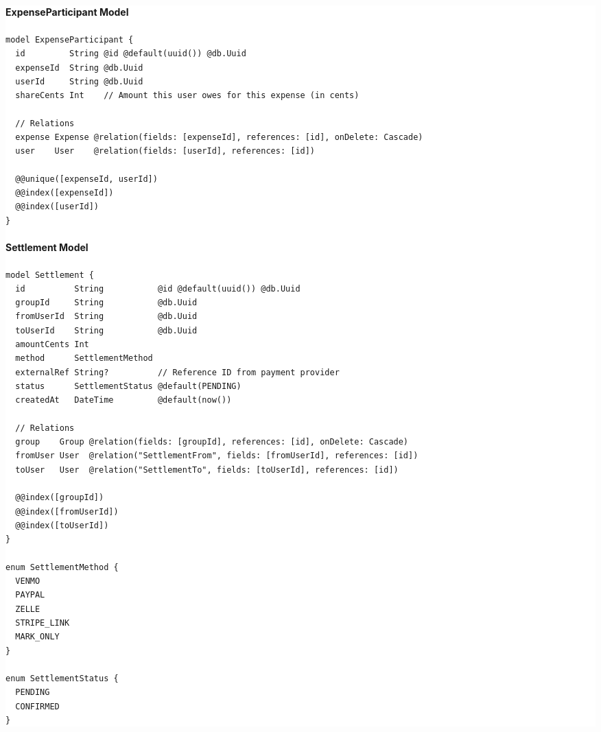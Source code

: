 #### ExpenseParticipant Model

```prisma
model ExpenseParticipant {
  id         String @id @default(uuid()) @db.Uuid
  expenseId  String @db.Uuid
  userId     String @db.Uuid
  shareCents Int    // Amount this user owes for this expense (in cents)

  // Relations
  expense Expense @relation(fields: [expenseId], references: [id], onDelete: Cascade)
  user    User    @relation(fields: [userId], references: [id])

  @@unique([expenseId, userId])
  @@index([expenseId])
  @@index([userId])
}
```

#### Settlement Model

```prisma
model Settlement {
  id          String           @id @default(uuid()) @db.Uuid
  groupId     String           @db.Uuid
  fromUserId  String           @db.Uuid
  toUserId    String           @db.Uuid
  amountCents Int
  method      SettlementMethod
  externalRef String?          // Reference ID from payment provider
  status      SettlementStatus @default(PENDING)
  createdAt   DateTime         @default(now())

  // Relations
  group    Group @relation(fields: [groupId], references: [id], onDelete: Cascade)
  fromUser User  @relation("SettlementFrom", fields: [fromUserId], references: [id])
  toUser   User  @relation("SettlementTo", fields: [toUserId], references: [id])

  @@index([groupId])
  @@index([fromUserId])
  @@index([toUserId])
}

enum SettlementMethod {
  VENMO
  PAYPAL
  ZELLE
  STRIPE_LINK
  MARK_ONLY
}

enum SettlementStatus {
  PENDING
  CONFIRMED
}
```
